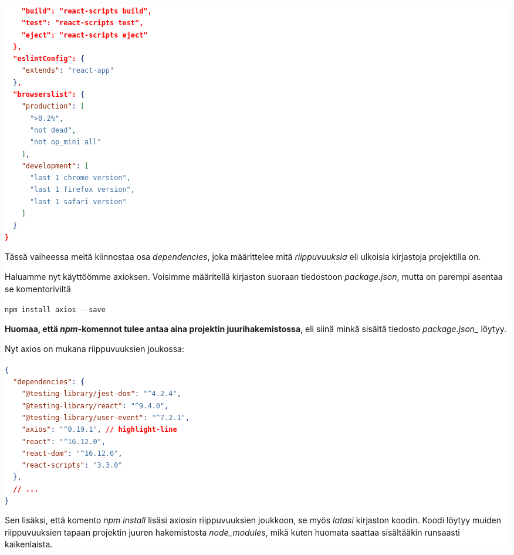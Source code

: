 ```json
    "build": "react-scripts build",
    "test": "react-scripts test",
    "eject": "react-scripts eject"
  },
  "eslintConfig": {
    "extends": "react-app"
  },
  "browserslist": {
    "production": [
      ">0.2%",
      "not dead",
      "not op_mini all"
    ],
    "development": [
      "last 1 chrome version",
      "last 1 firefox version",
      "last 1 safari version"
    ]
  }
}
```

Tässä vaiheessa meitä kiinnostaa osa <i>dependencies</i>, joka määrittelee mitä <i>riippuvuuksia</i> eli ulkoisia kirjastoja projektilla on.

Haluamme nyt käyttöömme axioksen. Voisimme määritellä kirjaston suoraan tiedostoon <i>package.json</i>, mutta on parempi asentaa se komentoriviltä

```js
npm install axios --save
```

**Huomaa, että _npm_-komennot tulee antaa aina projektin juurihakemistossa**, eli siinä minkä sisältä tiedosto <i>package.json_</i> löytyy.

Nyt axios on mukana riippuvuuksien joukossa:

```json
{
  "dependencies": {
    "@testing-library/jest-dom": "^4.2.4",
    "@testing-library/react": "^9.4.0",
    "@testing-library/user-event": "^7.2.1",
    "axios": "^0.19.1", // highlight-line
    "react": "^16.12.0",
    "react-dom": "^16.12.0",
    "react-scripts": "3.3.0"
  },
  // ...
}
```

Sen lisäksi, että komento <em>npm install</em> lisäsi axiosin riippuvuuksien joukkoon, se myös <i>latasi</i> kirjaston koodin. Koodi löytyy muiden riippuvuuksien tapaan projektin juuren hakemistosta <i>node_modules</i>, mikä kuten huomata saattaa sisältääkin runsaasti kaikenlaista.
